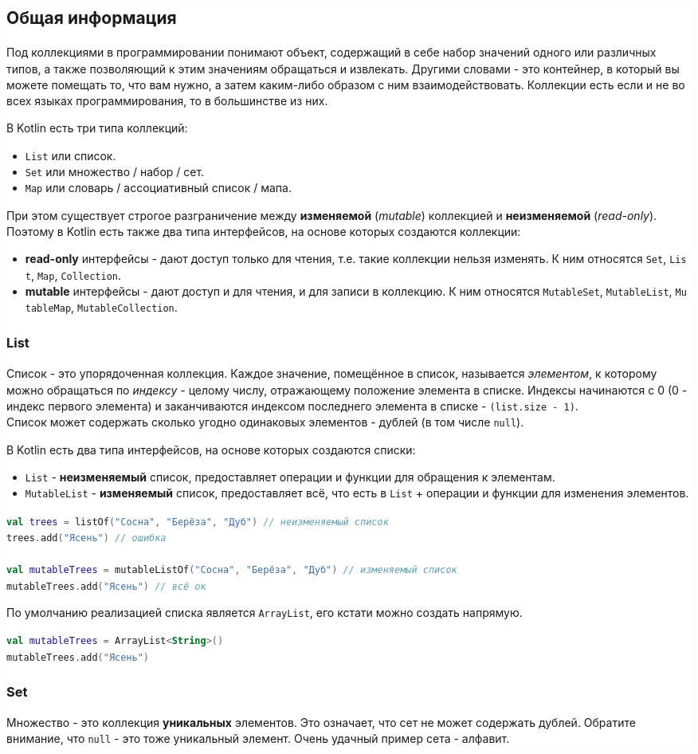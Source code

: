 ## Общая информация

Под коллекциями в программировании понимают объект, содержащий в себе набор значений одного или различных типов, а также позволяющий к этим значениям обращаться и извлекать. Другими словами - это контейнер, в который вы можете помещать то, что вам нужно, а затем каким-либо образом с ним взаимодействовать. Коллекции есть если и не во всех языках программирования, то в большинстве из них.

В Kotlin есть три типа коллекций:

- `List` или список.
- `Set` или множество / набор / сет.
- `Map` или словарь / ассоциативный список / мапа.

При этом существует строгое разграничение между **изменяемой** (_mutable_) коллекцией и **неизменяемой** (_read-only_). Поэтому в Kotlin есть также два типа интерфейсов, на основе которых создаются коллекции:

- **read-only** интерфейсы - дают доступ только для чтения, т.е. такие коллекции нельзя изменять. К ним относятся `Set`, `List`, `Map`, `Collection`.
- **mutable** интерфейсы - дают доступ и для чтения, и для записи в коллекцию. К ним относятся `MutableSet`, `MutableList`, `MutableMap`, `MutableCollection`.

### List

Список - это упорядоченная коллекция. Каждое значение, помещённое в список, называется _элементом_, к которому можно обращаться по _индексу_ - целому числу, отражающему положение элемента в списке. Индексы начинаются с 0 (0 - индекс первого элемента) и заканчиваются индексом последнего элемента в списке - `(list.size - 1)`.  
Список может содержать сколько угодно одинаковых элементов - дублей (в том числе `null`).

В Kotlin есть два типа интерфейсов, на основе которых создаются списки:

- `List` - **неизменяемый** список, предоставляет операции и функции для обращения к элементам.
- `MutableList` - **изменяемый** список, предоставляет всё, что есть в `List` + операции и функции для изменения элементов.

```kotlin
val trees = listOf("Сосна", "Берёза", "Дуб") // неизменяемый список
trees.add("Ясень") // ошибка

val mutableTrees = mutableListOf("Сосна", "Берёза", "Дуб") // изменяемый список
mutableTrees.add("Ясень") // всё ок
```

По умолчанию реализацией списка является `ArrayList`, его кстати можно создать напрямую.

```kotlin
val mutableTrees = ArrayList<String>()
mutableTrees.add("Ясень")
```

### Set

Множество - это коллекция **уникальных** элементов. Это означает, что сет не может содержать дублей. Обратите внимание, что `null` - это тоже уникальный элемент. Очень удачный пример сета - алфавит.
